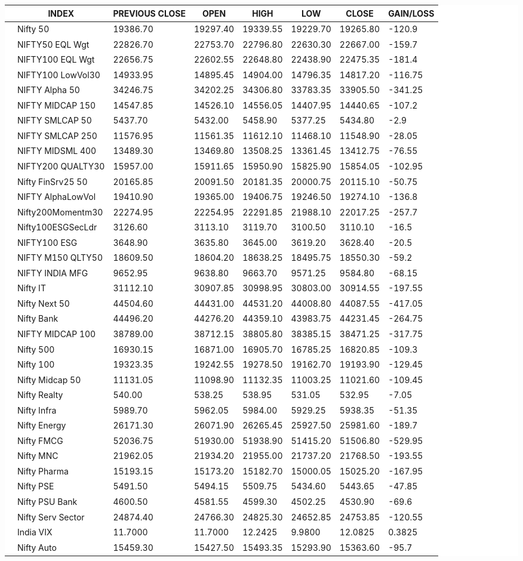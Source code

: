 


|  | INDEX | PREVIOUS CLOSE | OPEN | HIGH | LOW | CLOSE | GAIN/LOSS |
| ----- | ----- | ----- | ----- | ----- | ----- | ----- | ----- |
|  | Nifty 50 | 19386.70 | 19297.40 | 19339.55 | 19229.70 | 19265.80 | -120.9 |
|  | NIFTY50 EQL Wgt | 22826.70 | 22753.70 | 22796.80 | 22630.30 | 22667.00 | -159.7 |
|  | NIFTY100 EQL Wgt | 22656.75 | 22602.55 | 22648.80 | 22438.90 | 22475.35 | -181.4 |
|  | NIFTY100 LowVol30 | 14933.95 | 14895.45 | 14904.00 | 14796.35 | 14817.20 | -116.75 |
|  | NIFTY Alpha 50 | 34246.75 | 34202.25 | 34306.80 | 33783.35 | 33905.50 | -341.25 |
|  | NIFTY MIDCAP 150 | 14547.85 | 14526.10 | 14556.05 | 14407.95 | 14440.65 | -107.2 |
|  | NIFTY SMLCAP 50 | 5437.70 | 5432.00 | 5458.90 | 5377.25 | 5434.80 | -2.9 |
|  | NIFTY SMLCAP 250 | 11576.95 | 11561.35 | 11612.10 | 11468.10 | 11548.90 | -28.05 |
|  | NIFTY MIDSML 400 | 13489.30 | 13469.80 | 13508.25 | 13361.45 | 13412.75 | -76.55 |
|  | NIFTY200 QUALTY30 | 15957.00 | 15911.65 | 15950.90 | 15825.90 | 15854.05 | -102.95 |
|  | Nifty FinSrv25 50 | 20165.85 | 20091.50 | 20181.35 | 20000.75 | 20115.10 | -50.75 |
|  | NIFTY AlphaLowVol | 19410.90 | 19365.00 | 19406.75 | 19246.50 | 19274.10 | -136.8 |
|  | Nifty200Momentm30 | 22274.95 | 22254.95 | 22291.85 | 21988.10 | 22017.25 | -257.7 |
|  | Nifty100ESGSecLdr | 3126.60 | 3113.10 | 3119.70 | 3100.50 | 3110.10 | -16.5 |
|  | NIFTY100 ESG | 3648.90 | 3635.80 | 3645.00 | 3619.20 | 3628.40 | -20.5 |
|  | NIFTY M150 QLTY50 | 18609.50 | 18604.20 | 18638.25 | 18495.75 | 18550.30 | -59.2 |
|  | NIFTY INDIA MFG | 9652.95 | 9638.80 | 9663.70 | 9571.25 | 9584.80 | -68.15 |
|  | Nifty IT | 31112.10 | 30907.85 | 30998.95 | 30803.00 | 30914.55 | -197.55 |
|  | Nifty Next 50 | 44504.60 | 44431.00 | 44531.20 | 44008.80 | 44087.55 | -417.05 |
|  | Nifty Bank | 44496.20 | 44276.20 | 44359.10 | 43983.75 | 44231.45 | -264.75 |
|  | NIFTY MIDCAP 100 | 38789.00 | 38712.15 | 38805.80 | 38385.15 | 38471.25 | -317.75 |
|  | Nifty 500 | 16930.15 | 16871.00 | 16905.70 | 16785.25 | 16820.85 | -109.3 |
|  | Nifty 100 | 19323.35 | 19242.55 | 19278.50 | 19162.70 | 19193.90 | -129.45 |
|  | Nifty Midcap 50 | 11131.05 | 11098.90 | 11132.35 | 11003.25 | 11021.60 | -109.45 |
|  | Nifty Realty | 540.00 | 538.25 | 538.95 | 531.05 | 532.95 | -7.05 |
|  | Nifty Infra | 5989.70 | 5962.05 | 5984.00 | 5929.25 | 5938.35 | -51.35 |
|  | Nifty Energy | 26171.30 | 26071.90 | 26265.45 | 25927.50 | 25981.60 | -189.7 |
|  | Nifty FMCG | 52036.75 | 51930.00 | 51938.90 | 51415.20 | 51506.80 | -529.95 |
|  | Nifty MNC | 21962.05 | 21934.20 | 21955.00 | 21737.20 | 21768.50 | -193.55 |
|  | Nifty Pharma | 15193.15 | 15173.20 | 15182.70 | 15000.05 | 15025.20 | -167.95 |
|  | Nifty PSE | 5491.50 | 5494.15 | 5509.75 | 5434.60 | 5443.65 | -47.85 |
|  | Nifty PSU Bank | 4600.50 | 4581.55 | 4599.30 | 4502.25 | 4530.90 | -69.6 |
|  | Nifty Serv Sector | 24874.40 | 24766.30 | 24825.30 | 24652.85 | 24753.85 | -120.55 |
|  | India VIX | 11.7000 | 11.7000 | 12.2425 | 9.9800 | 12.0825 | 0.3825 |
|  | Nifty Auto | 15459.30 | 15427.50 | 15493.35 | 15293.90 | 15363.60 | -95.7 |